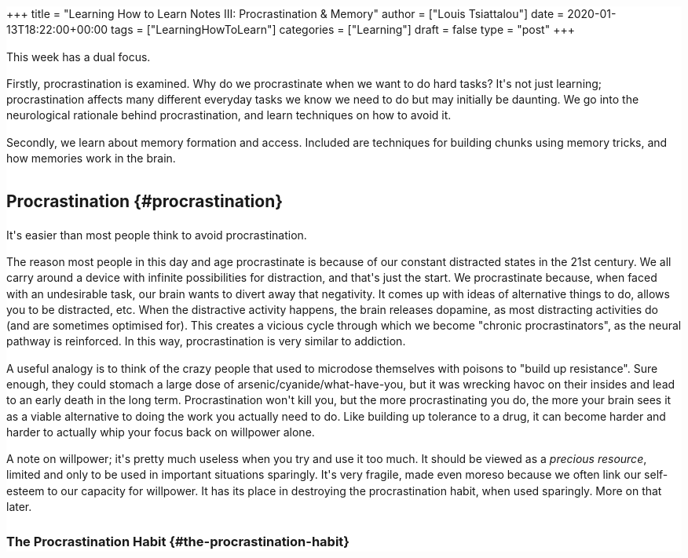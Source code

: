 +++
title = "Learning How to Learn Notes III: Procrastination & Memory"
author = ["Louis Tsiattalou"]
date = 2020-01-13T18:22:00+00:00
tags = ["LearningHowToLearn"]
categories = ["Learning"]
draft = false
type = "post"
+++

This week has a dual focus.

Firstly, procrastination is examined. Why do we procrastinate when we want to do
hard tasks? It's not just learning; procrastination affects many different
everyday tasks we know we need to do but may initially be daunting. We go into
the neurological rationale behind procrastination, and learn techniques on how
to avoid it.

Secondly, we learn about memory formation and access. Included are techniques
for building chunks using memory tricks, and how memories work in the brain.


## Procrastination {#procrastination}

It's easier than most people think to avoid procrastination.

The reason most people in this day and age procrastinate is because of our
constant distracted states in the 21st century. We all carry around a device
with infinite possibilities for distraction, and that's just the start. We
procrastinate because, when faced with an undesirable task, our brain wants to
divert away that negativity. It comes up with ideas of alternative things to do,
allows you to be distracted, etc. When the distractive activity happens, the
brain releases dopamine, as most distracting activities do (and are sometimes
optimised for). This creates a vicious cycle through which we become "chronic
procrastinators", as the neural pathway is reinforced. In this way,
procrastination is very similar to addiction.

A useful analogy is to think of the crazy people that used to microdose
themselves with poisons to "build up resistance". Sure enough, they could
stomach a large dose of arsenic/cyanide/what-have-you, but it was wrecking havoc
on their insides and lead to an early death in the long term. Procrastination
won't kill you, but the more procrastinating you do, the more your brain sees it
as a viable alternative to doing the work you actually need to do. Like building
up tolerance to a drug, it can become harder and harder to actually whip your
focus back on willpower alone.

A note on willpower; it's pretty much useless when you try and use it too much.
It should be viewed as a _precious resource_, limited and only to be used in
important situations sparingly. It's very fragile, made even moreso because we
often link our self-esteem to our capacity for willpower. It has its place in
destroying the procrastination habit, when used sparingly. More on that later.


### The Procrastination Habit {#the-procrastination-habit}
